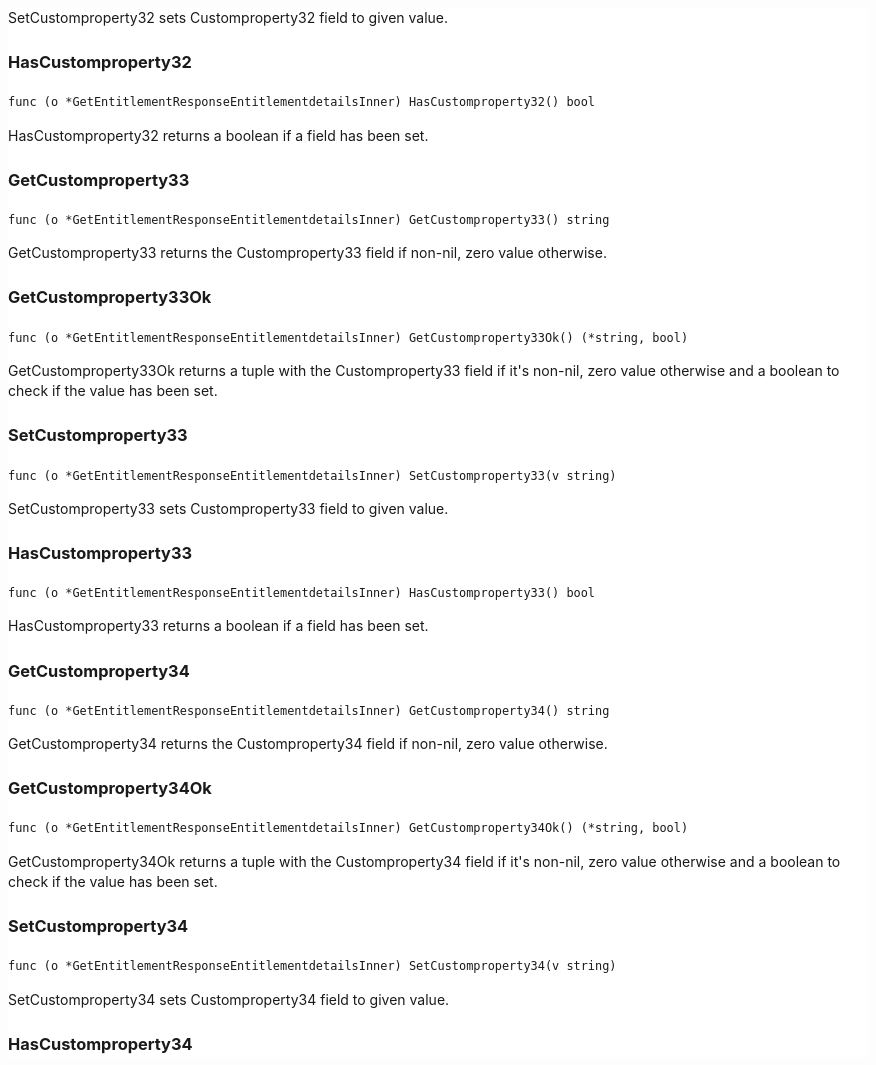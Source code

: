 SetCustomproperty32 sets Customproperty32 field to given value.

### HasCustomproperty32

`func (o *GetEntitlementResponseEntitlementdetailsInner) HasCustomproperty32() bool`

HasCustomproperty32 returns a boolean if a field has been set.

### GetCustomproperty33

`func (o *GetEntitlementResponseEntitlementdetailsInner) GetCustomproperty33() string`

GetCustomproperty33 returns the Customproperty33 field if non-nil, zero value otherwise.

### GetCustomproperty33Ok

`func (o *GetEntitlementResponseEntitlementdetailsInner) GetCustomproperty33Ok() (*string, bool)`

GetCustomproperty33Ok returns a tuple with the Customproperty33 field if it's non-nil, zero value otherwise
and a boolean to check if the value has been set.

### SetCustomproperty33

`func (o *GetEntitlementResponseEntitlementdetailsInner) SetCustomproperty33(v string)`

SetCustomproperty33 sets Customproperty33 field to given value.

### HasCustomproperty33

`func (o *GetEntitlementResponseEntitlementdetailsInner) HasCustomproperty33() bool`

HasCustomproperty33 returns a boolean if a field has been set.

### GetCustomproperty34

`func (o *GetEntitlementResponseEntitlementdetailsInner) GetCustomproperty34() string`

GetCustomproperty34 returns the Customproperty34 field if non-nil, zero value otherwise.

### GetCustomproperty34Ok

`func (o *GetEntitlementResponseEntitlementdetailsInner) GetCustomproperty34Ok() (*string, bool)`

GetCustomproperty34Ok returns a tuple with the Customproperty34 field if it's non-nil, zero value otherwise
and a boolean to check if the value has been set.

### SetCustomproperty34

`func (o *GetEntitlementResponseEntitlementdetailsInner) SetCustomproperty34(v string)`

SetCustomproperty34 sets Customproperty34 field to given value.

### HasCustomproperty34
